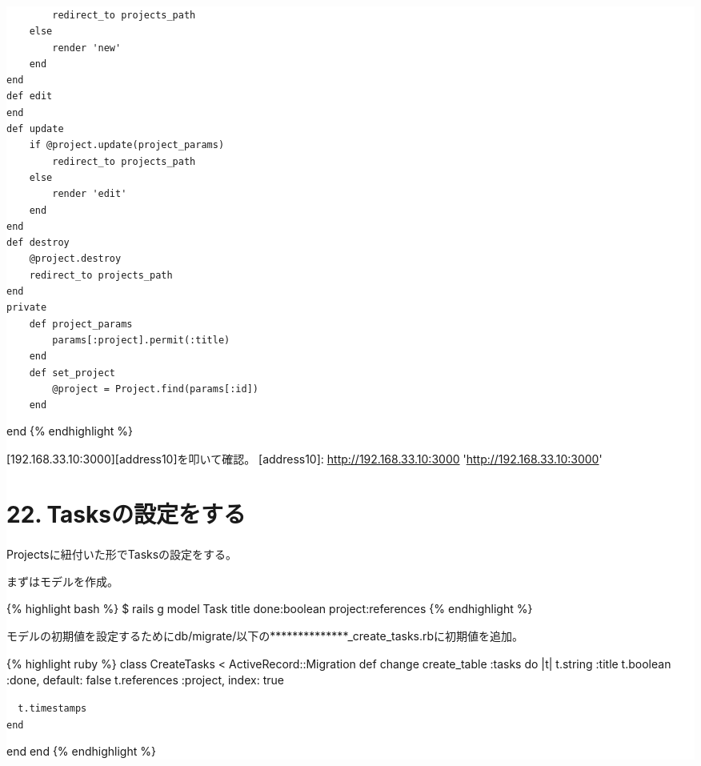 			redirect_to projects_path
		else
			render 'new'
		end
	end
	def edit
	end
	def update
		if @project.update(project_params)
			redirect_to projects_path
		else
			render 'edit'
		end
	end
	def destroy
		@project.destroy
		redirect_to projects_path
	end
	private
		def project_params
			params[:project].permit(:title)
		end
		def set_project
			@project = Project.find(params[:id])
		end
end
{% endhighlight %}

[192.168.33.10:3000][address10]を叩いて確認。
[address10]: http://192.168.33.10:3000 'http://192.168.33.10:3000'

# 22. Tasksの設定をする

Projectsに紐付いた形でTasksの設定をする。

まずはモデルを作成。

{% highlight bash %}
$ rails g model Task title done:boolean project:references
{% endhighlight %}

モデルの初期値を設定するためにdb/migrate/以下の**************_create_tasks.rbに初期値を追加。

{% highlight ruby %}
class CreateTasks < ActiveRecord::Migration
  def change
    create_table :tasks do |t|
      t.string :title
      t.boolean :done, default: false
      t.references :project, index: true

      t.timestamps
    end
  end
end
{% endhighlight %}


[dotinstall]: http://dotinstall.com/lessons/basic_rails_v2/24905 '#05 タスク管理アプリを作ってみよう | Ruby on Rails 4入門 - プログラミングならドットインストール'
[address]: http://192.168.33.10:3000 'http://192.168.33.10:3000'
[address2]: http://192.168.33.10:3000/projects/ 'http://192.168.33.10:3000/projects/'
[address3]: http://192.168.33.10:3000 'http://192.168.33.10:3000'
[address4]: http://192.168.33.10:3000 'http://192.168.33.10:3000'
[address5]: http://192.168.33.10:3000 'http://192.168.33.10:3000'
[address6]: http://192.168.33.10:3000 'http://192.168.33.10:3000'
[address7]: http://192.168.33.10:3000 'http://192.168.33.10:3000'
[address8]: http://192.168.33.10:3000 'http://192.168.33.10:3000'
[address9]: http://192.168.33.10:3000 'http://192.168.33.10:3000'
[address11]: http://192.168.33.10:3000 'http://192.168.33.10:3000'
[address12]: http://192.168.33.10:3000 'http://192.168.33.10:3000'
[address13]: http://192.168.33.10:3000 'http://192.168.33.10:3000'
[address14]: http://192.168.33.10:3000 'http://192.168.33.10:3000'